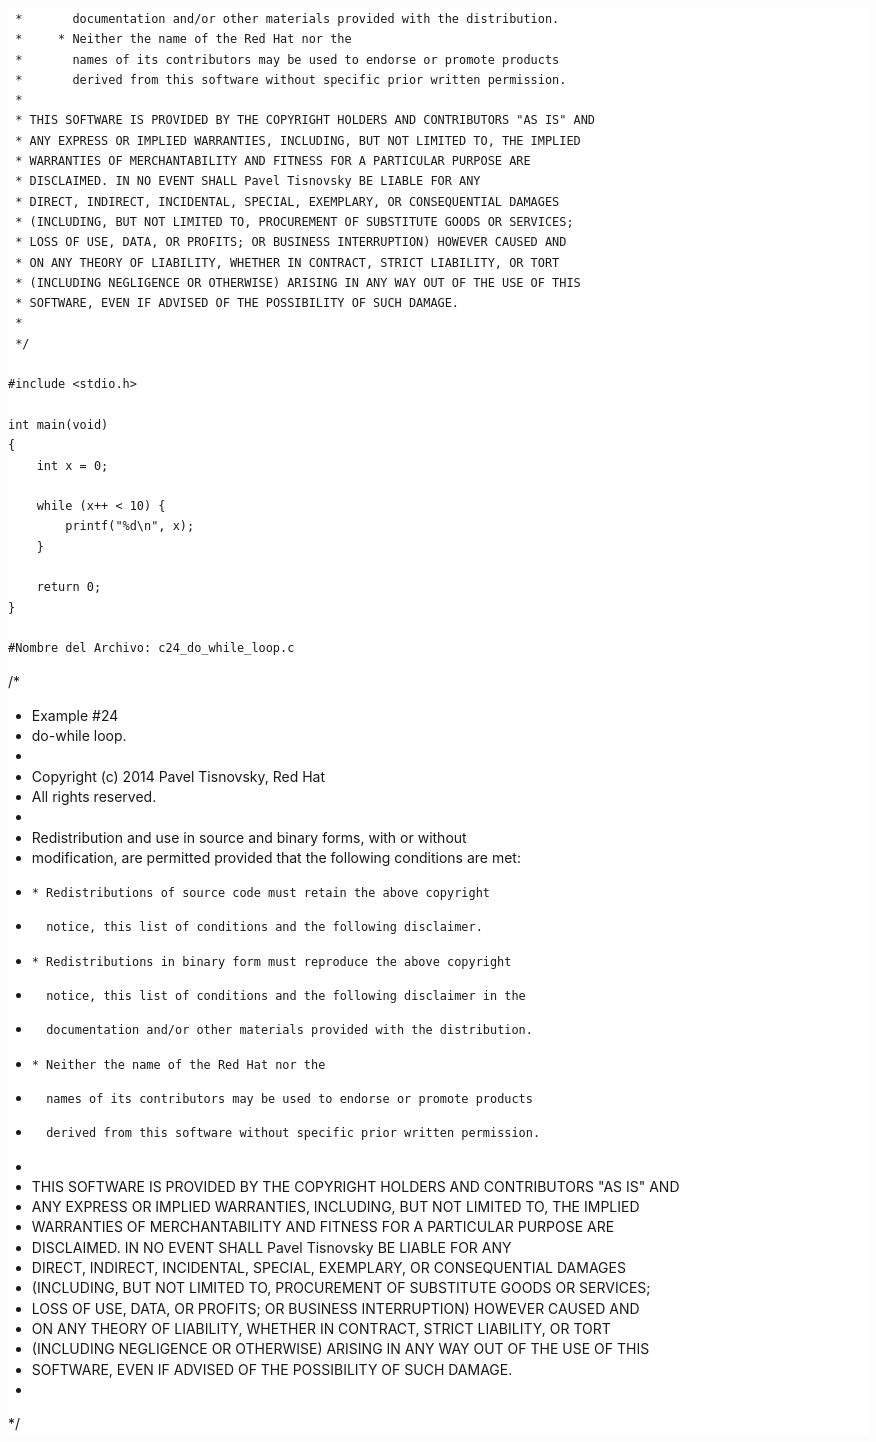 ```
 *       documentation and/or other materials provided with the distribution.
 *     * Neither the name of the Red Hat nor the
 *       names of its contributors may be used to endorse or promote products
 *       derived from this software without specific prior written permission.
 * 
 * THIS SOFTWARE IS PROVIDED BY THE COPYRIGHT HOLDERS AND CONTRIBUTORS "AS IS" AND
 * ANY EXPRESS OR IMPLIED WARRANTIES, INCLUDING, BUT NOT LIMITED TO, THE IMPLIED
 * WARRANTIES OF MERCHANTABILITY AND FITNESS FOR A PARTICULAR PURPOSE ARE
 * DISCLAIMED. IN NO EVENT SHALL Pavel Tisnovsky BE LIABLE FOR ANY
 * DIRECT, INDIRECT, INCIDENTAL, SPECIAL, EXEMPLARY, OR CONSEQUENTIAL DAMAGES
 * (INCLUDING, BUT NOT LIMITED TO, PROCUREMENT OF SUBSTITUTE GOODS OR SERVICES;
 * LOSS OF USE, DATA, OR PROFITS; OR BUSINESS INTERRUPTION) HOWEVER CAUSED AND
 * ON ANY THEORY OF LIABILITY, WHETHER IN CONTRACT, STRICT LIABILITY, OR TORT
 * (INCLUDING NEGLIGENCE OR OTHERWISE) ARISING IN ANY WAY OUT OF THE USE OF THIS
 * SOFTWARE, EVEN IF ADVISED OF THE POSSIBILITY OF SUCH DAMAGE.
 *
 */

#include <stdio.h>

int main(void)
{
    int x = 0;

    while (x++ < 10) {
        printf("%d\n", x);
    }

    return 0;
}

#Nombre del Archivo: c24_do_while_loop.c
```
/*
 * Example #24
 * do-while loop.
 *
 * Copyright (c) 2014  Pavel Tisnovsky, Red Hat
 * All rights reserved.
 * 
 * Redistribution and use in source and binary forms, with or without
 * modification, are permitted provided that the following conditions are met:
 *     * Redistributions of source code must retain the above copyright
 *       notice, this list of conditions and the following disclaimer.
 *     * Redistributions in binary form must reproduce the above copyright
 *       notice, this list of conditions and the following disclaimer in the
 *       documentation and/or other materials provided with the distribution.
 *     * Neither the name of the Red Hat nor the
 *       names of its contributors may be used to endorse or promote products
 *       derived from this software without specific prior written permission.
 * 
 * THIS SOFTWARE IS PROVIDED BY THE COPYRIGHT HOLDERS AND CONTRIBUTORS "AS IS" AND
 * ANY EXPRESS OR IMPLIED WARRANTIES, INCLUDING, BUT NOT LIMITED TO, THE IMPLIED
 * WARRANTIES OF MERCHANTABILITY AND FITNESS FOR A PARTICULAR PURPOSE ARE
 * DISCLAIMED. IN NO EVENT SHALL Pavel Tisnovsky BE LIABLE FOR ANY
 * DIRECT, INDIRECT, INCIDENTAL, SPECIAL, EXEMPLARY, OR CONSEQUENTIAL DAMAGES
 * (INCLUDING, BUT NOT LIMITED TO, PROCUREMENT OF SUBSTITUTE GOODS OR SERVICES;
 * LOSS OF USE, DATA, OR PROFITS; OR BUSINESS INTERRUPTION) HOWEVER CAUSED AND
 * ON ANY THEORY OF LIABILITY, WHETHER IN CONTRACT, STRICT LIABILITY, OR TORT
 * (INCLUDING NEGLIGENCE OR OTHERWISE) ARISING IN ANY WAY OUT OF THE USE OF THIS
 * SOFTWARE, EVEN IF ADVISED OF THE POSSIBILITY OF SUCH DAMAGE.
 *
 */